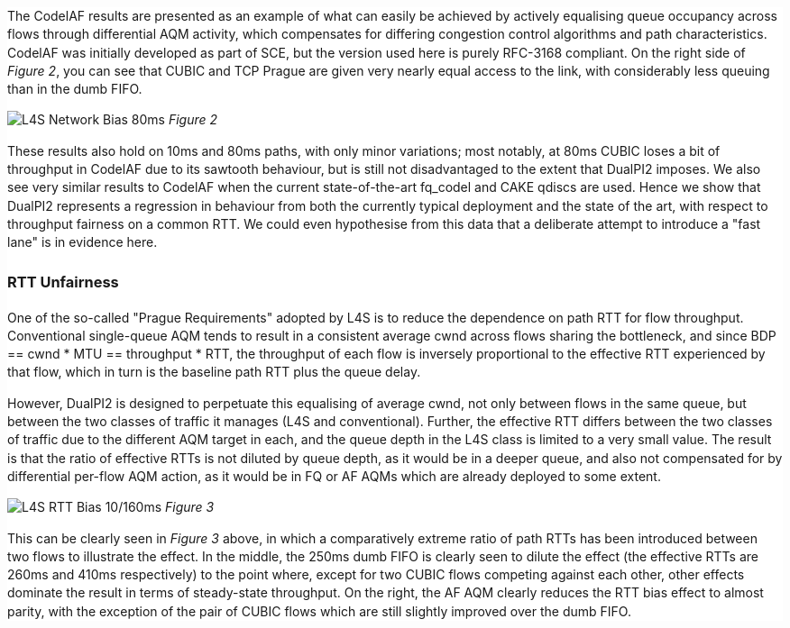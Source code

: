 The CodelAF results are presented as an example of what can easily be achieved by actively equalising queue occupancy across 
flows through differential AQM activity, which compensates for differing congestion control algorithms and path 
characteristics.  CodelAF was initially developed as part of SCE, but the version used here is purely RFC-3168 compliant.
On the right side of *Figure 2*, you can see that CUBIC and TCP Prague are given very nearly equal access to the link, with 
considerably less queuing than in the dumb FIFO.

![L4S Network Bias 80ms](http://sce.dnsmgr.net/results/l4s-2020-11-11T120000-final/s1-charts/rttfair_cc_qdisc_80ms_80ms.svg)
*Figure 2*

These results also hold on 10ms and 80ms paths, with only minor variations; most notably, at 80ms CUBIC loses a bit of 
throughput in CodelAF due to its sawtooth behaviour, but is still not disadvantaged to the extent that DualPI2 imposes.  We 
also see very similar results to CodelAF when the current state-of-the-art fq_codel and CAKE qdiscs are used.  Hence we show 
that DualPI2 represents a regression in behaviour from both the currently typical deployment and the state of the art, with 
respect to throughput fairness on a common RTT.  We could even hypothesise from this data that a deliberate attempt to 
introduce a "fast lane" is in evidence here.

### RTT Unfairness

One of the so-called "Prague Requirements" adopted by L4S is to reduce the dependence on path RTT for flow throughput.
Conventional single-queue AQM tends to result in a consistent average cwnd across flows sharing the bottleneck, and since 
BDP == cwnd * MTU == throughput * RTT, the throughput of each flow is inversely proportional to the effective RTT 
experienced by that flow, which in turn is the baseline path RTT plus the queue delay.

However, DualPI2 is designed to perpetuate this equalising of average cwnd, not only between flows in the same queue, but 
between the two classes of traffic it manages (L4S and conventional).  Further, the effective RTT differs between the two 
classes of traffic due to the different AQM target in each, and the queue depth in the L4S class is limited to a very small 
value.  The result is that the ratio of effective RTTs is not diluted by queue depth, as it would be in a deeper queue, and 
also not compensated for by differential per-flow AQM action, as it would be in FQ or AF AQMs which are already deployed to
some extent.

![L4S RTT Bias 10/160ms](http://sce.dnsmgr.net/results/l4s-2020-11-11T120000-final/s1-charts/rttfair_cc_qdisc_10ms_160ms.svg)
*Figure 3*

This can be clearly seen in *Figure 3* above, in which a comparatively extreme ratio of path RTTs has been introduced between 
two flows to illustrate the effect.  In the middle, the 250ms dumb FIFO is clearly seen to dilute the effect (the effective 
RTTs are 260ms and 410ms respectively) to the point where, except for two CUBIC flows competing against each other, other 
effects dominate the result in terms of steady-state throughput.  On the right, the AF AQM clearly reduces the RTT bias 
effect to almost parity, with the exception of the pair of CUBIC flows which are still slightly improved over the dumb FIFO.  
